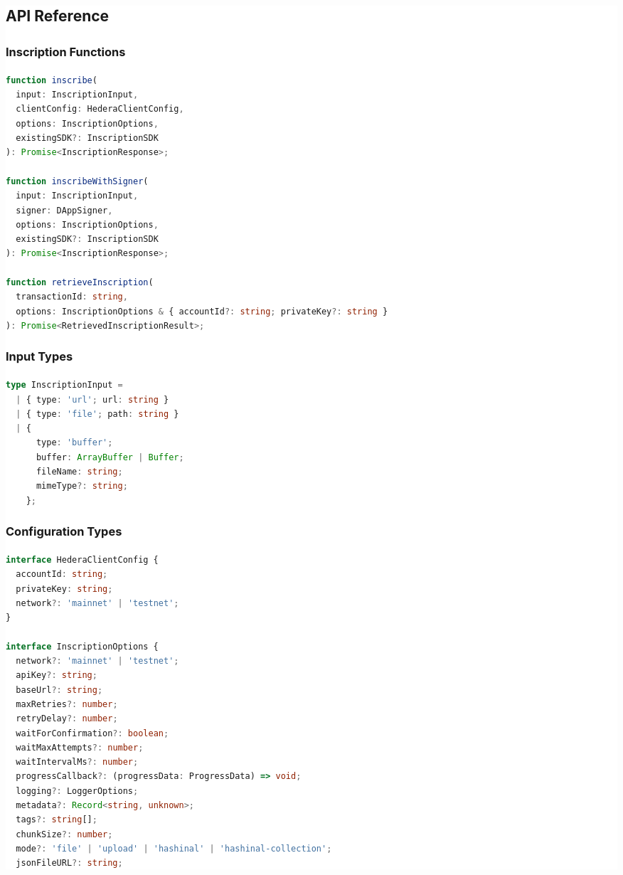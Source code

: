 ## API Reference

### Inscription Functions

```typescript
function inscribe(
  input: InscriptionInput,
  clientConfig: HederaClientConfig,
  options: InscriptionOptions,
  existingSDK?: InscriptionSDK
): Promise<InscriptionResponse>;

function inscribeWithSigner(
  input: InscriptionInput,
  signer: DAppSigner,
  options: InscriptionOptions,
  existingSDK?: InscriptionSDK
): Promise<InscriptionResponse>;

function retrieveInscription(
  transactionId: string,
  options: InscriptionOptions & { accountId?: string; privateKey?: string }
): Promise<RetrievedInscriptionResult>;
```

### Input Types

```typescript
type InscriptionInput =
  | { type: 'url'; url: string }
  | { type: 'file'; path: string }
  | {
      type: 'buffer';
      buffer: ArrayBuffer | Buffer;
      fileName: string;
      mimeType?: string;
    };
```

### Configuration Types

```typescript
interface HederaClientConfig {
  accountId: string;
  privateKey: string;
  network?: 'mainnet' | 'testnet';
}

interface InscriptionOptions {
  network?: 'mainnet' | 'testnet';
  apiKey?: string;
  baseUrl?: string;
  maxRetries?: number;
  retryDelay?: number;
  waitForConfirmation?: boolean;
  waitMaxAttempts?: number;
  waitIntervalMs?: number;
  progressCallback?: (progressData: ProgressData) => void;
  logging?: LoggerOptions;
  metadata?: Record<string, unknown>;
  tags?: string[];
  chunkSize?: number;
  mode?: 'file' | 'upload' | 'hashinal' | 'hashinal-collection';
  jsonFileURL?: string;
```